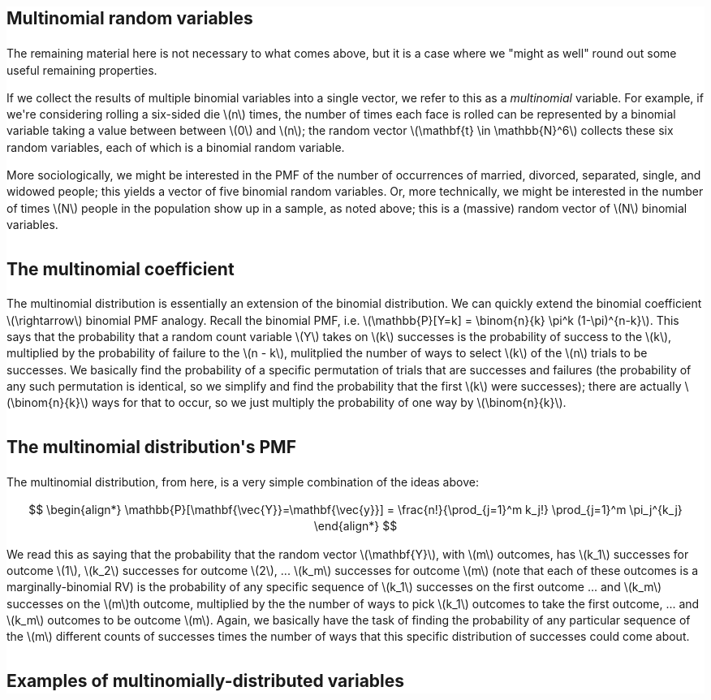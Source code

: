 ## Multinomial random variables

The remaining material here is not necessary to what comes above, but it is a case where we "might as well" round out some useful remaining properties. 

If we collect the results of multiple binomial variables into a single vector, we refer to this as a *multinomial* variable. For example, if we're considering rolling a six-sided die \\(n\\) times, the number of times each face is rolled can be represented by a binomial variable taking a value between between \\(0\\) and \\(n\\); the random vector \\(\mathbf{t} \in \mathbb{N}^6\\) collects these six random variables, each of which is a binomial random variable.

More sociologically, we might be interested in the PMF of the number of occurrences of married, divorced, separated, single, and widowed people; this yields a vector of five binomial random variables. Or, more technically, we might be interested in the number of times \\(N\\) people in the population show up in a sample, as noted above; this is a (massive) random vector of \\(N\\) binomial variables.

## The multinomial coefficient

The multinomial distribution is essentially an extension of the binomial distribution. We can quickly extend the binomial coefficient \\(\rightarrow\\) binomial PMF analogy. Recall the binomial PMF, i.e. \\(\mathbb{P}[Y=k] = \binom{n}{k} \pi^k (1-\pi)^{n-k}\\). This says that the probability that a random count variable \\(Y\\) takes on \\(k\\) successes is the probability of success to the \\(k\\), multiplied by the probability of failure to the \\(n - k\\), mulitplied the number of ways to select \\(k\\) of the \\(n\\) trials to be successes. We basically find the probability of a specific permutation of trials that are successes and failures (the probability of any such permutation is identical, so we simplify and find the probability that the first \\(k\\) were successes); there are actually \\(\binom{n}{k}\\) ways for that to occur, so we just multiply the probability of one way by \\(\binom{n}{k}\\). 

## The multinomial distribution's PMF

The multinomial distribution, from here, is a very simple combination of the ideas above: 

$$
\begin{align*}
\mathbb{P}[\mathbf{\vec{Y}}=\mathbf{\vec{y}}] = \frac{n!}{\prod_{j=1}^m k_j!} \prod_{j=1}^m \pi_j^{k_j}
\end{align*}
$$

We read this as saying that the probability that the random vector \\(\mathbf{Y}\\), with \\(m\\) outcomes, has \\(k_1\\) successes for outcome \\(1\\), \\(k_2\\) successes for outcome \\(2\\), ... \\(k_m\\) successes for outcome \\(m\\) (note that each of these outcomes is a marginally-binomial RV) is the probability of any specific sequence of \\(k_1\\) successes on the first outcome ... and \\(k_m\\) successes on the \\(m\\)th outcome, multiplied by the the number of ways to pick \\(k_1\\) outcomes to take the first outcome, ... and \\(k_m\\) outcomes to be outcome \\(m\\). Again, we basically have the task of finding the probability of any particular sequence of the \\(m\\) different counts of successes times the number of ways that this specific distribution of successes could come about. 

## Examples of multinomially-distributed variables


[^caution]:  Note that in this case, since the probability of success and failure are equal, *all* sequences are equiprobable, but this won't be true in general. 